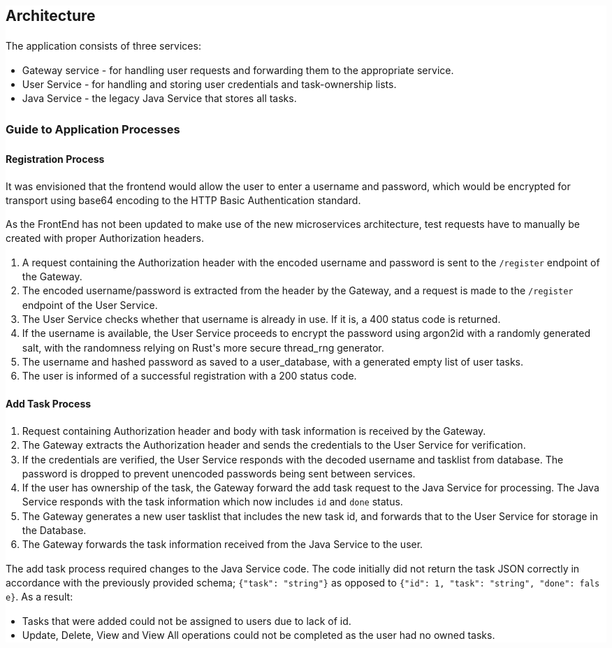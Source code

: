 ## Architecture

The application consists of three services:

-   Gateway service - for handling user requests and forwarding them to the appropriate service.
-   User Service - for handling and storing user credentials and task-ownership lists.
-   Java Service - the legacy Java Service that stores all tasks.

### Guide to Application Processes

#### Registration Process

It was envisioned that the frontend would allow the user to enter a username and password, which would be encrypted for transport using base64 encoding to the HTTP Basic Authentication standard.

As the FrontEnd has not been updated to make use of the new microservices architecture, test requests have to manually be created with proper Authorization headers.

1. A request containing the Authorization header with the encoded username and password is sent to the `/register` endpoint of the Gateway.
2. The encoded username/password is extracted from the header by the Gateway, and a request is made to the `/register` endpoint of the User Service.
3. The User Service checks whether that username is already in use. If it is, a 400 status code is returned.
4. If the username is available, the User Service proceeds to encrypt the password using argon2id with a randomly generated salt, with the randomness relying on Rust's more secure thread_rng generator.
5. The username and hashed password as saved to a user_database, with a generated empty list of user tasks.
6. The user is informed of a successful registration with a 200 status code.

#### Add Task Process

1. Request containing Authorization header and body with task information is received by the Gateway.
2. The Gateway extracts the Authorization header and sends the credentials to the User Service for verification.
3. If the credentials are verified, the User Service responds with the decoded username and tasklist from database. The password is dropped to prevent unencoded passwords being sent between services.
4. If the user has ownership of the task, the Gateway forward the add task request to the Java Service for processing. The Java Service responds with the task information which now includes `id` and `done` status.
5. The Gateway generates a new user tasklist that includes the new task id, and forwards that to the User Service for storage in the Database.
6. The Gateway forwards the task information received from the Java Service to the user.

The add task process required changes to the Java Service code. The code initially did not return the task JSON correctly in accordance with the previously provided schema; `{"task": "string"}` as opposed to `{"id": 1, "task": "string", "done": false}`. As a result:

-   Tasks that were added could not be assigned to users due to lack of id.
-   Update, Delete, View and View All operations could not be completed as the user had no owned tasks.
